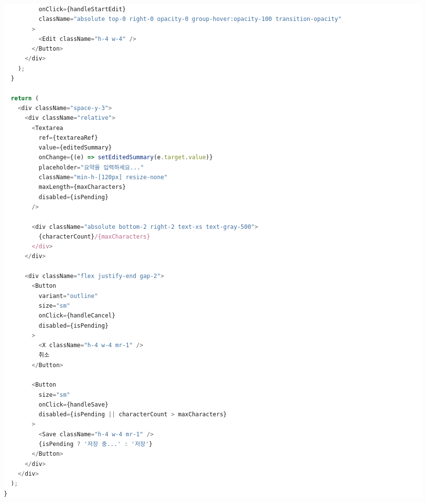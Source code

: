 ```typescript
          onClick={handleStartEdit}
          className="absolute top-0 right-0 opacity-0 group-hover:opacity-100 transition-opacity"
        >
          <Edit className="h-4 w-4" />
        </Button>
      </div>
    );
  }

  return (
    <div className="space-y-3">
      <div className="relative">
        <Textarea
          ref={textareaRef}
          value={editedSummary}
          onChange={(e) => setEditedSummary(e.target.value)}
          placeholder="요약을 입력하세요..."
          className="min-h-[120px] resize-none"
          maxLength={maxCharacters}
          disabled={isPending}
        />
        
        <div className="absolute bottom-2 right-2 text-xs text-gray-500">
          {characterCount}/{maxCharacters}
        </div>
      </div>

      <div className="flex justify-end gap-2">
        <Button
          variant="outline"
          size="sm"
          onClick={handleCancel}
          disabled={isPending}
        >
          <X className="h-4 w-4 mr-1" />
          취소
        </Button>
        
        <Button
          size="sm"
          onClick={handleSave}
          disabled={isPending || characterCount > maxCharacters}
        >
          <Save className="h-4 w-4 mr-1" />
          {isPending ? '저장 중...' : '저장'}
        </Button>
      </div>
    </div>
  );
}
```
